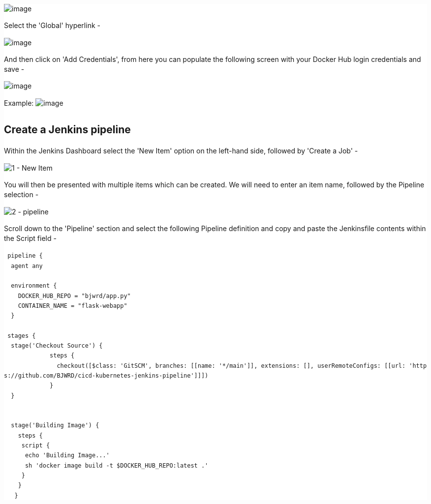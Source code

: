 <img width="636" alt="image" src="https://user-images.githubusercontent.com/83971386/195980368-bb7bb47c-8cd3-4206-a55e-cd642a133372.png">

Select the 'Global' hyperlink -

<img width="460" alt="image" src="https://user-images.githubusercontent.com/83971386/195980385-58b72a3f-ef3a-41cc-b18d-4b3786f5d5ce.png">

And then click on 'Add Credentials', from here you can populate the following screen with your Docker Hub login credentials and save -

<img width="1213" alt="image" src="https://user-images.githubusercontent.com/83971386/195980417-df538493-b935-4331-9533-cdac898a1be7.png">

Example:
<img width="1218" alt="image" src="https://user-images.githubusercontent.com/83971386/195980445-ae882dca-9f39-4c1f-8149-87f4194be0fb.png">

## Create a Jenkins pipeline
Within the Jenkins Dashboard select the 'New Item' option on the left-hand side, followed by 'Create a Job' -

<img width="223" alt="1 - New Item" src="https://user-images.githubusercontent.com/83971386/197384409-4d65faf6-31fb-4bfe-bb75-00ed80b97454.png">

You will then be presented with multiple items which can be created. We will need to enter an item name, followed by the Pipeline selection -

<img width="1147" alt="2 - pipeline" src="https://user-images.githubusercontent.com/83971386/197384404-194b3c1d-7942-4451-b797-1b0462e678f7.png">

Scroll down to the 'Pipeline' section and select the following Pipeline definition and copy and paste the Jenkinsfile contents within the Script field -

     pipeline {
      agent any

      environment {
        DOCKER_HUB_REPO = "bjwrd/app.py"
        CONTAINER_NAME = "flask-webapp"
      }
  
     stages {
      stage('Checkout Source') {
                 steps {
                   checkout([$class: 'GitSCM', branches: [[name: '*/main']], extensions: [], userRemoteConfigs: [[url: 'https://github.com/BJWRD/cicd-kubernetes-jenkins-pipeline']]])
                 }
      }

    
      stage('Building Image') {
        steps {
         script {
          echo 'Building Image...'
          sh 'docker image build -t $DOCKER_HUB_REPO:latest .'
         }
        }
       }
